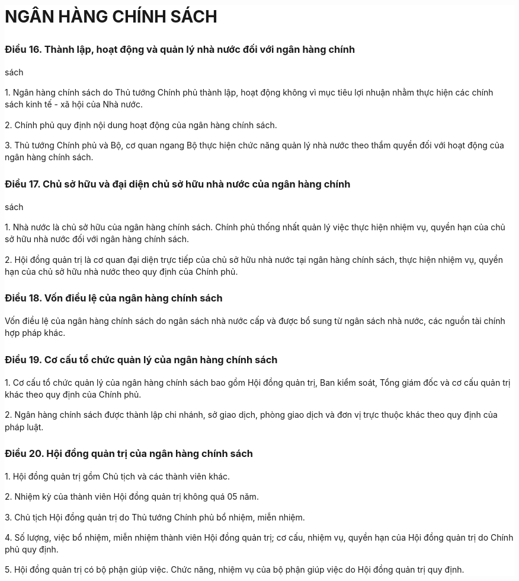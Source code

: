 # NGÂN HÀNG CHÍNH SÁCH

### Điều 16\. Thành lập, hoạt động và quản lý nhà nước đối với ngân hàng chính
sách

1\. Ngân hàng chính sách do Thủ tướng Chính phủ thành lập, hoạt động không vì
mục tiêu lợi nhuận nhằm thực hiện các chính sách kinh tế - xã hội của Nhà
nước.

2\. Chính phủ quy định nội dung hoạt động của ngân hàng chính sách.

3\. Thủ tướng Chính phủ và Bộ, cơ quan ngang Bộ thực hiện chức năng quản lý
nhà nước theo thẩm quyền đối với hoạt động của ngân hàng chính sách.

### Điều 17\. Chủ sở hữu và đại diện chủ sở hữu nhà nước của ngân hàng chính
sách

1\. Nhà nước là chủ sở hữu của ngân hàng chính sách. Chính phủ thống nhất quản
lý việc thực hiện nhiệm vụ, quyền hạn của chủ sở hữu nhà nước đối với ngân
hàng chính sách.

2\. Hội đồng quản trị là cơ quan đại diện trực tiếp của chủ sở hữu nhà nước
tại ngân hàng chính sách, thực hiện nhiệm vụ, quyền hạn của chủ sở hữu nhà
nước theo quy định của Chính phủ.

### Điều 18\. Vốn điều lệ của ngân hàng chính sách

Vốn điều lệ của ngân hàng chính sách do ngân sách nhà nước cấp và được bổ sung
từ ngân sách nhà nước, các nguồn tài chính hợp pháp khác.

### Điều 19\. Cơ cấu tổ chức quản lý của ngân hàng chính sách

1\. Cơ cấu tổ chức quản lý của ngân hàng chính sách bao gồm Hội đồng quản trị,
Ban kiểm soát, Tổng giám đốc và cơ cấu quản trị khác theo quy định của Chính
phủ.

2\. Ngân hàng chính sách được thành lập chi nhánh, sở giao dịch, phòng giao
dịch và đơn vị trực thuộc khác theo quy định của pháp luật.

### Điều 20\. Hội đồng quản trị của ngân hàng chính sách

1\. Hội đồng quản trị gồm Chủ tịch và các thành viên khác.

2\. Nhiệm kỳ của thành viên Hội đồng quản trị không quá 05 năm.

3\. Chủ tịch Hội đồng quản trị do Thủ tướng Chính phủ bổ nhiệm, miễn nhiệm.

4\. Số lượng, việc bổ nhiệm, miễn nhiệm thành viên Hội đồng quản trị; cơ cấu,
nhiệm vụ, quyền hạn của Hội đồng quản trị do Chính phủ quy định.

5\. Hội đồng quản trị có bộ phận giúp việc. Chức năng, nhiệm vụ của bộ phận
giúp việc do Hội đồng quản trị quy định.
